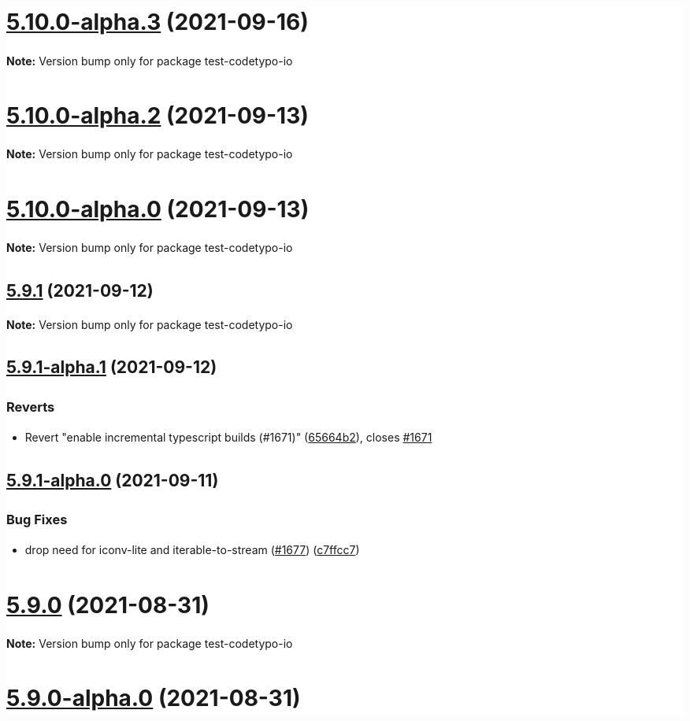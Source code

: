 # [5.10.0-alpha.3](https://github.com/khulnasoft/codetypo/compare/v5.10.0-alpha.2...v5.10.0-alpha.3) (2021-09-16)

**Note:** Version bump only for package test-codetypo-io

# [5.10.0-alpha.2](https://github.com/khulnasoft/codetypo/compare/v5.10.0-alpha.0...v5.10.0-alpha.2) (2021-09-13)

**Note:** Version bump only for package test-codetypo-io

# [5.10.0-alpha.0](https://github.com/khulnasoft/codetypo/compare/v5.9.1...v5.10.0-alpha.0) (2021-09-13)

**Note:** Version bump only for package test-codetypo-io

## [5.9.1](https://github.com/khulnasoft/codetypo/compare/v5.9.1-alpha.1...v5.9.1) (2021-09-12)

**Note:** Version bump only for package test-codetypo-io

## [5.9.1-alpha.1](https://github.com/khulnasoft/codetypo/compare/v5.9.1-alpha.0...v5.9.1-alpha.1) (2021-09-12)

### Reverts

* Revert "enable incremental typescript builds (#1671)" ([65664b2](https://github.com/khulnasoft/codetypo/commit/65664b213e67a4108a2d38692f8fbd471b00afb7)), closes [#1671](https://github.com/khulnasoft/codetypo/issues/1671)

## [5.9.1-alpha.0](https://github.com/khulnasoft/codetypo/compare/v5.9.0...v5.9.1-alpha.0) (2021-09-11)

### Bug Fixes

* drop need for iconv-lite and iterable-to-stream ([#1677](https://github.com/khulnasoft/codetypo/issues/1677)) ([c7ffcc7](https://github.com/khulnasoft/codetypo/commit/c7ffcc786ed360fc1a59f84915ea7d204d51d3a5))

# [5.9.0](https://github.com/khulnasoft/codetypo/compare/v5.9.0-alpha.0...v5.9.0) (2021-08-31)

**Note:** Version bump only for package test-codetypo-io

# [5.9.0-alpha.0](https://github.com/khulnasoft/codetypo/compare/v5.8.2...v5.9.0-alpha.0) (2021-08-31)
